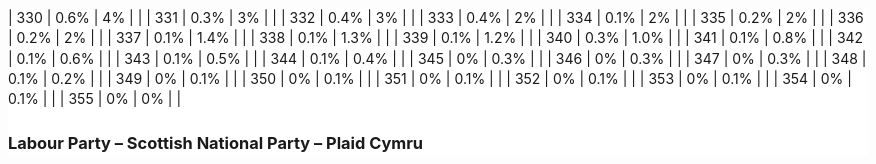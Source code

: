 | 330 | 0.6% | 4% |  |
| 331 | 0.3% | 3% |  |
| 332 | 0.4% | 3% |  |
| 333 | 0.4% | 2% |  |
| 334 | 0.1% | 2% |  |
| 335 | 0.2% | 2% |  |
| 336 | 0.2% | 2% |  |
| 337 | 0.1% | 1.4% |  |
| 338 | 0.1% | 1.3% |  |
| 339 | 0.1% | 1.2% |  |
| 340 | 0.3% | 1.0% |  |
| 341 | 0.1% | 0.8% |  |
| 342 | 0.1% | 0.6% |  |
| 343 | 0.1% | 0.5% |  |
| 344 | 0.1% | 0.4% |  |
| 345 | 0% | 0.3% |  |
| 346 | 0% | 0.3% |  |
| 347 | 0% | 0.3% |  |
| 348 | 0.1% | 0.2% |  |
| 349 | 0% | 0.1% |  |
| 350 | 0% | 0.1% |  |
| 351 | 0% | 0.1% |  |
| 352 | 0% | 0.1% |  |
| 353 | 0% | 0.1% |  |
| 354 | 0% | 0.1% |  |
| 355 | 0% | 0% |  |

### Labour Party – Scottish National Party – Plaid Cymru
